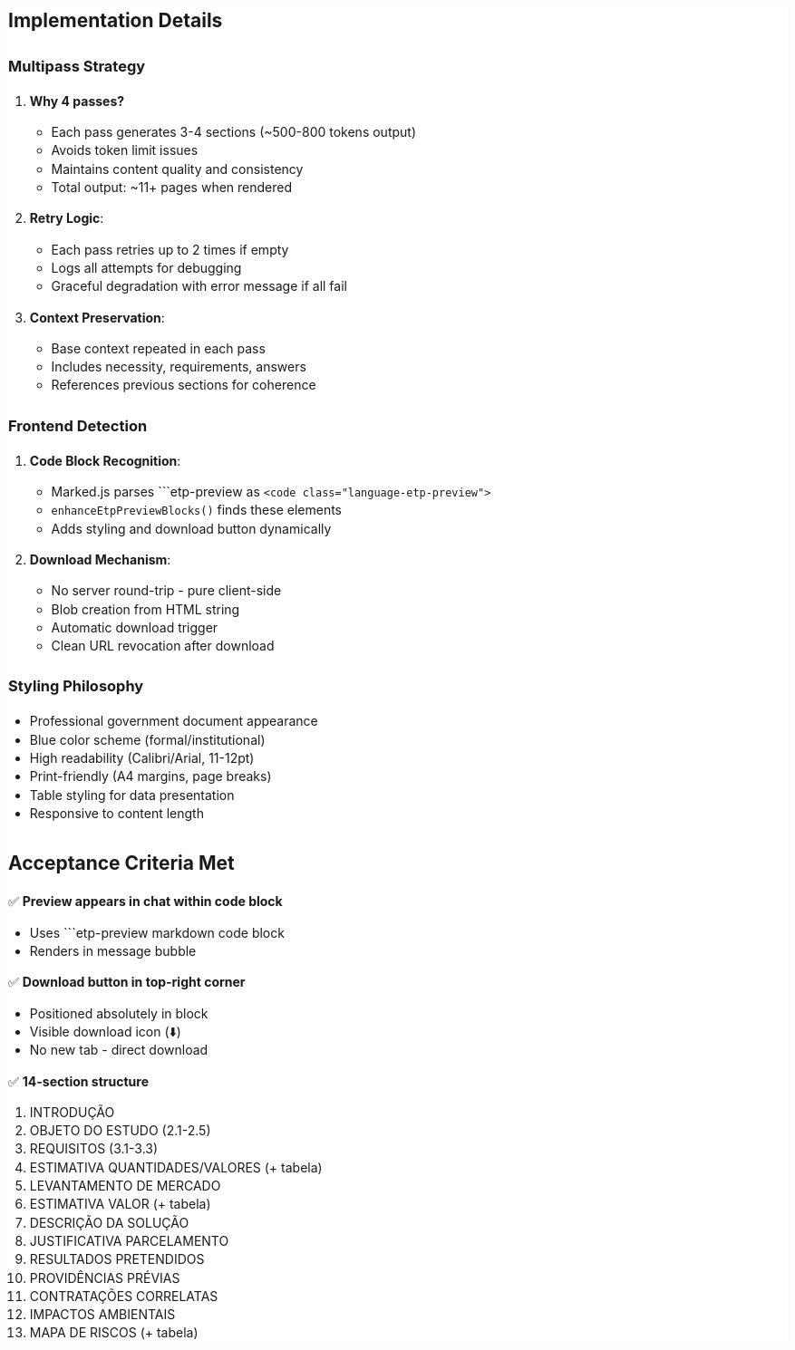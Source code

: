 ## Implementation Details

### Multipass Strategy
1. **Why 4 passes?**
   - Each pass generates 3-4 sections (~500-800 tokens output)
   - Avoids token limit issues
   - Maintains content quality and consistency
   - Total output: ~11+ pages when rendered

2. **Retry Logic**:
   - Each pass retries up to 2 times if empty
   - Logs all attempts for debugging
   - Graceful degradation with error message if all fail

3. **Context Preservation**:
   - Base context repeated in each pass
   - Includes necessity, requirements, answers
   - References previous sections for coherence

### Frontend Detection
1. **Code Block Recognition**:
   - Marked.js parses ```etp-preview as `<code class="language-etp-preview">`
   - `enhanceEtpPreviewBlocks()` finds these elements
   - Adds styling and download button dynamically

2. **Download Mechanism**:
   - No server round-trip - pure client-side
   - Blob creation from HTML string
   - Automatic download trigger
   - Clean URL revocation after download

### Styling Philosophy
- Professional government document appearance
- Blue color scheme (formal/institutional)
- High readability (Calibri/Arial, 11-12pt)
- Print-friendly (A4 margins, page breaks)
- Table styling for data presentation
- Responsive to content length

## Acceptance Criteria Met

✅ **Preview appears in chat within code block**
- Uses ```etp-preview markdown code block
- Renders in message bubble

✅ **Download button in top-right corner**
- Positioned absolutely in block
- Visible download icon (⬇️)
- No new tab - direct download

✅ **14-section structure**
1. INTRODUÇÃO
2. OBJETO DO ESTUDO (2.1-2.5)
3. REQUISITOS (3.1-3.3)
4. ESTIMATIVA QUANTIDADES/VALORES (+ tabela)
5. LEVANTAMENTO DE MERCADO
6. ESTIMATIVA VALOR (+ tabela)
7. DESCRIÇÃO DA SOLUÇÃO
8. JUSTIFICATIVA PARCELAMENTO
9. RESULTADOS PRETENDIDOS
10. PROVIDÊNCIAS PRÉVIAS
11. CONTRATAÇÕES CORRELATAS
12. IMPACTOS AMBIENTAIS
13. MAPA DE RISCOS (+ tabela)